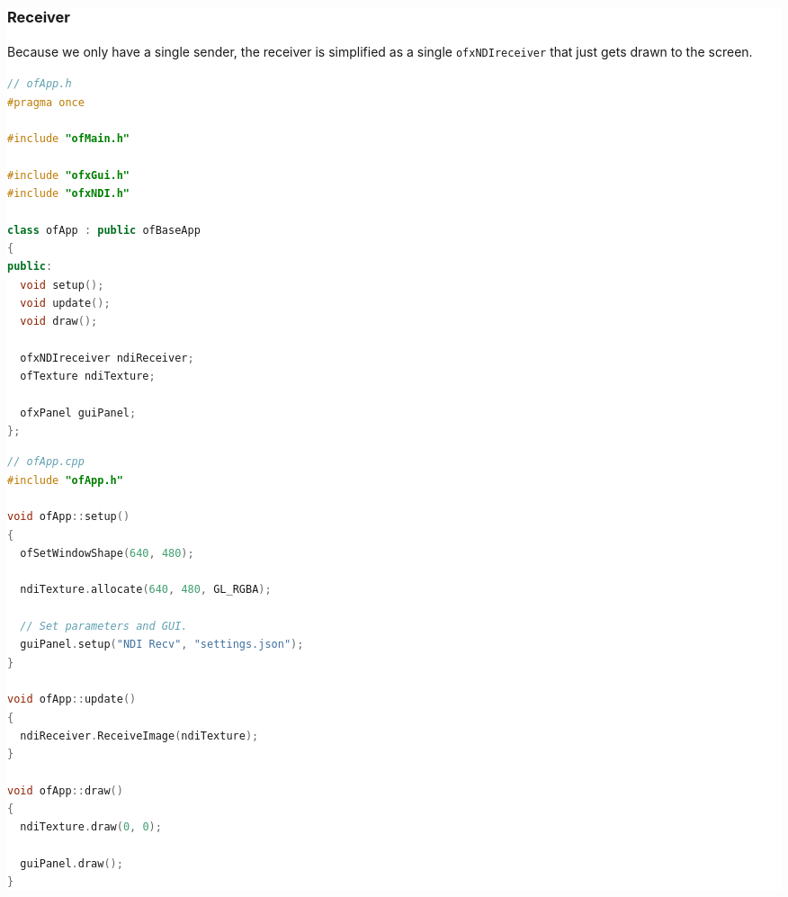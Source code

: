 ### Receiver

Because we only have a single sender, the receiver is simplified as a single `ofxNDIreceiver` that just gets drawn to the screen.

```cpp
// ofApp.h
#pragma once

#include "ofMain.h"

#include "ofxGui.h"
#include "ofxNDI.h"

class ofApp : public ofBaseApp
{
public:
  void setup();
  void update();
  void draw();

  ofxNDIreceiver ndiReceiver;
  ofTexture ndiTexture;

  ofxPanel guiPanel;
};
```

```cpp
// ofApp.cpp
#include "ofApp.h"

void ofApp::setup()
{
  ofSetWindowShape(640, 480);

  ndiTexture.allocate(640, 480, GL_RGBA);

  // Set parameters and GUI.
  guiPanel.setup("NDI Recv", "settings.json");
}

void ofApp::update()
{
  ndiReceiver.ReceiveImage(ndiTexture);
}

void ofApp::draw()
{
  ndiTexture.draw(0, 0);

  guiPanel.draw();
}
```
